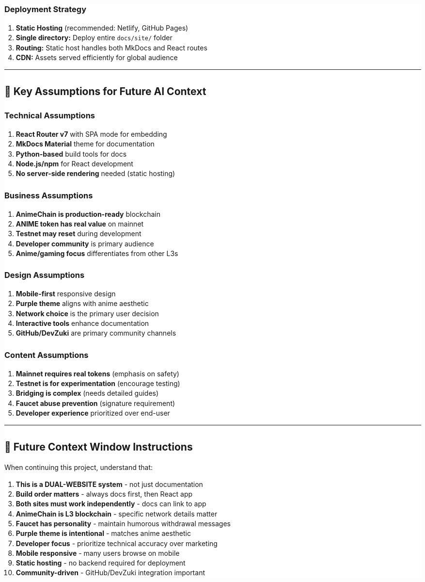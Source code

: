 ### **Deployment Strategy**

1. **Static Hosting** (recommended: Netlify, GitHub Pages)
2. **Single directory:** Deploy entire `docs/site/` folder
3. **Routing:** Static host handles both MkDocs and React routes
4. **CDN:** Assets served efficiently for global audience

---

## 🧠 Key Assumptions for Future AI Context

### **Technical Assumptions**

1. **React Router v7** with SPA mode for embedding
2. **MkDocs Material** theme for documentation
3. **Python-based** build tools for docs
4. **Node.js/npm** for React development
5. **No server-side rendering** needed (static hosting)

### **Business Assumptions**

1. **AnimeChain is production-ready** blockchain
2. **ANIME token has real value** on mainnet
3. **Testnet may reset** during development
4. **Developer community** is primary audience
5. **Anime/gaming focus** differentiates from other L3s

### **Design Assumptions**

1. **Mobile-first** responsive design
2. **Purple theme** aligns with anime aesthetic  
3. **Network choice** is the primary user decision
4. **Interactive tools** enhance documentation
5. **GitHub/DevZuki** are primary community channels

### **Content Assumptions**

1. **Mainnet requires real tokens** (emphasis on safety)
2. **Testnet is for experimentation** (encourage testing)
3. **Bridging is complex** (needs detailed guides)
4. **Faucet abuse prevention** (signature requirement)
5. **Developer experience** prioritized over end-user

---

## 🔄 Future Context Window Instructions

When continuing this project, understand that:

1. **This is a DUAL-WEBSITE system** - not just documentation
2. **Build order matters** - always docs first, then React app
3. **Both sites must work independently** - docs can link to app
4. **AnimeChain is L3 blockchain** - specific network details matter
5. **Faucet has personality** - maintain humorous withdrawal messages
6. **Purple theme is intentional** - matches anime aesthetic
7. **Developer focus** - prioritize technical accuracy over marketing
8. **Mobile responsive** - many users browse on mobile
9. **Static hosting** - no backend required for deployment
10. **Community-driven** - GitHub/DevZuki integration important
